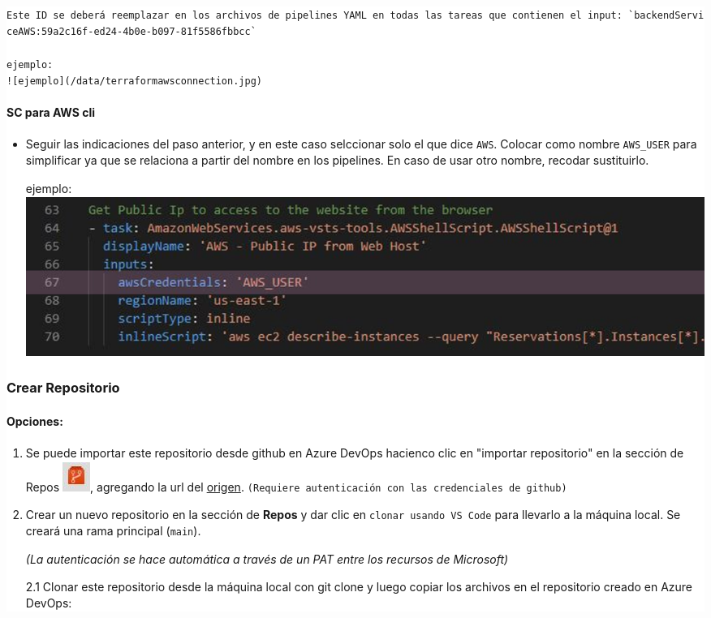     Este ID se deberá reemplazar en los archivos de pipelines YAML en todas las tareas que contienen el input: `backendServiceAWS:59a2c16f-ed24-4b0e-b097-81f5586fbbcc`
    
    ejemplo: 
    ![ejemplo](/data/terraformawsconnection.jpg)

#### SC para AWS cli
   - Seguir las indicaciones del paso anterior, y en este caso selccionar solo el que dice `AWS`. Colocar como nombre `AWS_USER` para simplificar ya que se relaciona a partir del nombre en los pipelines. En caso de usar otro nombre, recodar sustituirlo. 

     ejemplo: 
     ![ejemplo](/data/awsconnection.jpg)

### Crear Repositorio
#### Opciones: 

1.  Se puede importar este repositorio desde github en Azure DevOps hacienco clic en "importar repositorio" en la sección de Repos ![](/data/reposicon.jpg), agregando la url del [origen](https://github.com/damitaintelectual/POC_IaC_AWS_Terraform). `(Requiere autenticación con las credenciales de github)`

2. Crear un nuevo repositorio en la sección de **Repos** y dar clic en `clonar usando VS Code` para llevarlo a la máquina local. Se creará una rama principal (`main`). 

    _(La autenticación se hace automática a través de un PAT entre los recursos de Microsoft)_

    2.1 Clonar este repositorio desde la máquina local con git clone y luego copiar los archivos en el repositorio creado en Azure DevOps:
            